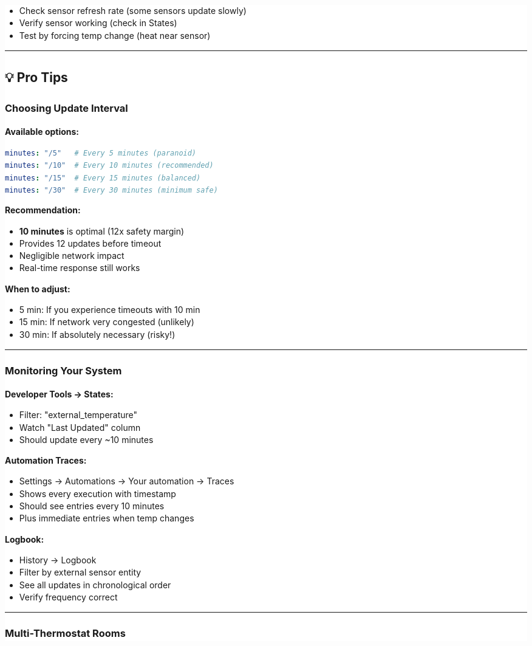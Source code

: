 - Check sensor refresh rate (some sensors update slowly)
- Verify sensor working (check in States)
- Test by forcing temp change (heat near sensor)

---

## 💡 Pro Tips

### Choosing Update Interval

**Available options:**

```yaml
minutes: "/5"   # Every 5 minutes (paranoid)
minutes: "/10"  # Every 10 minutes (recommended)
minutes: "/15"  # Every 15 minutes (balanced)
minutes: "/30"  # Every 30 minutes (minimum safe)
```

**Recommendation:**
- **10 minutes** is optimal (12x safety margin)
- Provides 12 updates before timeout
- Negligible network impact
- Real-time response still works

**When to adjust:**
- 5 min: If you experience timeouts with 10 min
- 15 min: If network very congested (unlikely)
- 30 min: If absolutely necessary (risky!)

---

### Monitoring Your System

**Developer Tools → States:**
- Filter: "external_temperature"
- Watch "Last Updated" column
- Should update every ~10 minutes

**Automation Traces:**
- Settings → Automations → Your automation → Traces
- Shows every execution with timestamp
- Should see entries every 10 minutes
- Plus immediate entries when temp changes

**Logbook:**
- History → Logbook
- Filter by external sensor entity
- See all updates in chronological order
- Verify frequency correct

---

### Multi-Thermostat Rooms
